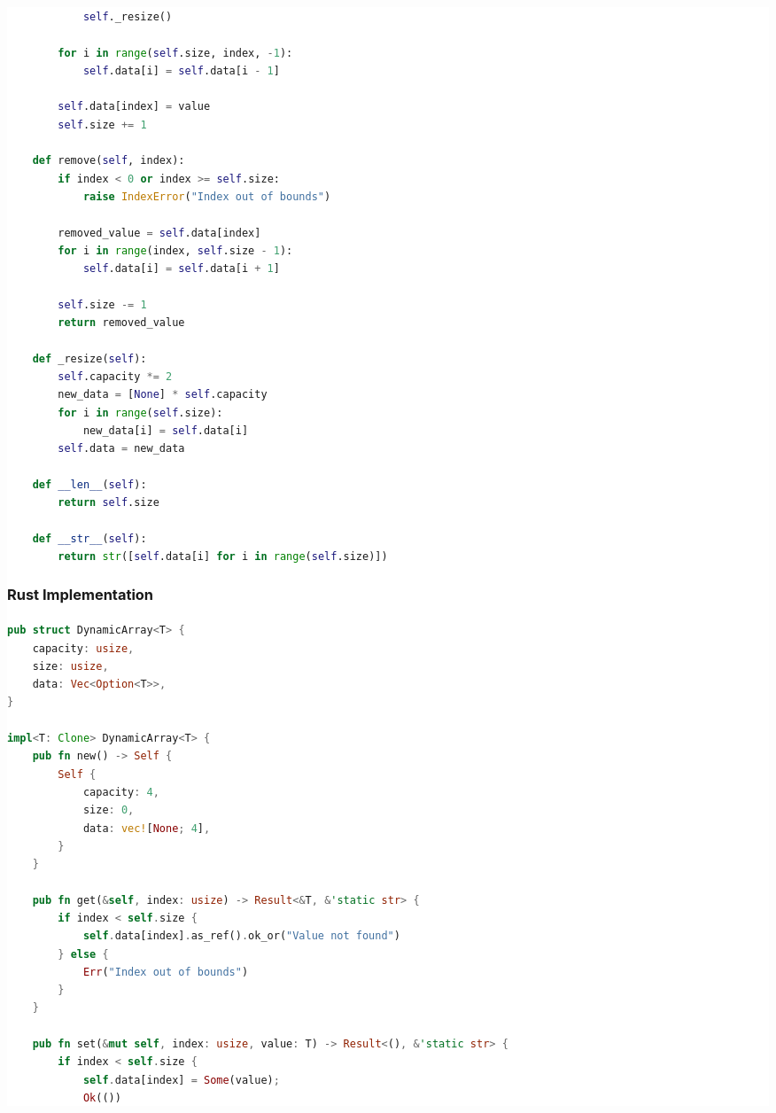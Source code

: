 ```python
            self._resize()
        
        for i in range(self.size, index, -1):
            self.data[i] = self.data[i - 1]
        
        self.data[index] = value
        self.size += 1
    
    def remove(self, index):
        if index < 0 or index >= self.size:
            raise IndexError("Index out of bounds")
        
        removed_value = self.data[index]
        for i in range(index, self.size - 1):
            self.data[i] = self.data[i + 1]
        
        self.size -= 1
        return removed_value
    
    def _resize(self):
        self.capacity *= 2
        new_data = [None] * self.capacity
        for i in range(self.size):
            new_data[i] = self.data[i]
        self.data = new_data
    
    def __len__(self):
        return self.size
    
    def __str__(self):
        return str([self.data[i] for i in range(self.size)])
```

### Rust Implementation

```rust
pub struct DynamicArray<T> {
    capacity: usize,
    size: usize,
    data: Vec<Option<T>>,
}

impl<T: Clone> DynamicArray<T> {
    pub fn new() -> Self {
        Self {
            capacity: 4,
            size: 0,
            data: vec![None; 4],
        }
    }
    
    pub fn get(&self, index: usize) -> Result<&T, &'static str> {
        if index < self.size {
            self.data[index].as_ref().ok_or("Value not found")
        } else {
            Err("Index out of bounds")
        }
    }
    
    pub fn set(&mut self, index: usize, value: T) -> Result<(), &'static str> {
        if index < self.size {
            self.data[index] = Some(value);
            Ok(())
```

  [key: string]: T;